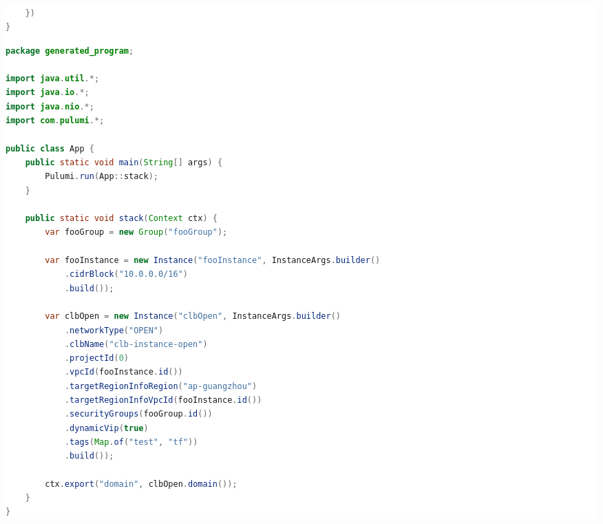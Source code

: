 ```go
	})
}
```


</pulumi-choosable>
</div>


<div>
<pulumi-choosable type="language" values="java">

```java
package generated_program;

import java.util.*;
import java.io.*;
import java.nio.*;
import com.pulumi.*;

public class App {
    public static void main(String[] args) {
        Pulumi.run(App::stack);
    }

    public static void stack(Context ctx) {
        var fooGroup = new Group("fooGroup");

        var fooInstance = new Instance("fooInstance", InstanceArgs.builder()        
            .cidrBlock("10.0.0.0/16")
            .build());

        var clbOpen = new Instance("clbOpen", InstanceArgs.builder()        
            .networkType("OPEN")
            .clbName("clb-instance-open")
            .projectId(0)
            .vpcId(fooInstance.id())
            .targetRegionInfoRegion("ap-guangzhou")
            .targetRegionInfoVpcId(fooInstance.id())
            .securityGroups(fooGroup.id())
            .dynamicVip(true)
            .tags(Map.of("test", "tf"))
            .build());

        ctx.export("domain", clbOpen.domain());
    }
}
```


</pulumi-choosable>
</div>


<div>
<pulumi-choosable type="language" values="python">
